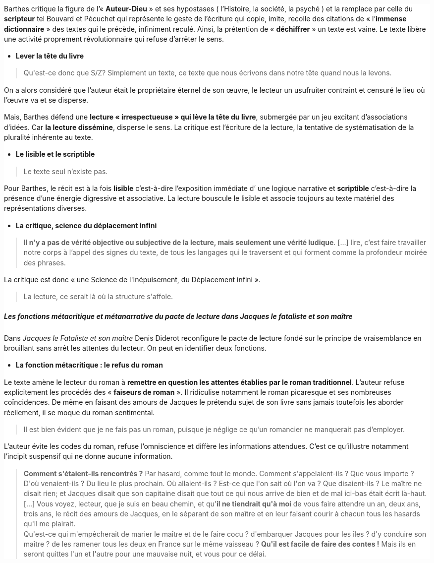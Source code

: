 Barthes critique la figure de l’« **Auteur-Dieu** » et ses hypostases ( l’Histoire, la société, la psyché ) et la remplace par celle du **scripteur** tel Bouvard et Pécuchet qui représente le geste de l’écriture qui copie, imite, recolle des citations de « l’**immense dictionnaire** » des textes qui le précède, infiniment reculé. Ainsi, la prétention de « **déchiffrer** » un texte est vaine. Le texte libère une activité proprement révolutionnaire qui refuse d’arrêter le sens.  

- **Lever la tête du livre** 

> Qu'est-ce donc que S/Z? Simplement un texte, ce texte que nous écrivons dans notre tête quand nous la levons.

On a alors considéré que l’auteur était le propriétaire éternel de son œuvre, le lecteur un usufruiter contraint et censuré le lieu où l’œuvre va et se disperse. 

Mais, Barthes défend une **lecture « irrespectueuse » qui lève la tête du livre**, submergée par un jeu excitant d’associations d’idées. Car **la lecture dissémine**, disperse le sens. La critique est l’écriture de la lecture, la tentative de systématisation de la pluralité inhérente au texte. 

- **Le lisible et le scriptible** 

> Le texte seul n’existe pas. 

Pour Barthes, le récit est à la fois **lisible** c’est-à-dire l’exposition immédiate d’ une logique narrative et **scriptible** c’est-à-dire la présence d’une énergie digressive et associative. La lecture bouscule le lisible et associe toujours au texte matériel des représentations diverses.

- **La critique, science du déplacement infini**

> **Il n'y a pas de vérité objective ou subjective de la lecture, mais seulement une vérité ludique**. […] lire, c’est faire travailler notre corps à l’appel des signes du texte, de tous les langages qui le traversent et qui forment comme la profondeur moirée des phrases.

La critique est donc « une Science de l'Inépuisement, du Déplacement infini ». 

> La lecture, ce serait là où la structure s'affole.

##### Les fonctions métacritique et métanarrative du pacte de lecture dans *Jacques le fataliste et son maître*

Dans *Jacques le Fataliste et son maître* Denis Diderot reconfigure le pacte de lecture fondé sur le principe de vraisemblance en brouillant sans arrêt les attentes du lecteur. On peut en identifier deux fonctions. 

- **La fonction métacritique : le refus du roman** 

Le texte amène le lecteur du roman à **remettre en question les attentes établies par le roman traditionnel**. L’auteur refuse explicitement les procédés des « **faiseurs de roman** ». Il ridiculise notamment le roman picaresque et ses nombreuses coïncidences. De même en faisant des amours de Jacques le prétendu sujet de son livre sans jamais toutefois les aborder réellement, il se moque du roman sentimental. 

> Il est bien évident que je ne fais pas un roman, puisque je néglige ce qu’un romancier ne manquerait pas d’employer.

L’auteur évite les codes du roman, refuse l’omniscience et diffère les informations attendues. C’est ce qu’illustre notamment l’incipit suspensif qui ne donne aucune information. 

> **Comment s'étaient-ils rencontrés ?** Par hasard, comme tout le monde. Comment s'appelaient-ils ? Que vous importe ? D'où venaient-ils ? Du lieu le plus prochain. Où allaient-ils ? Est-ce que l'on sait où l'on va ? Que disaient-ils ? Le maître ne disait rien; et Jacques disait que son capitaine disait que tout ce qui nous arrive de bien et de mal ici-bas était écrit là-haut.
> […]
> Vous voyez, lecteur, que je suis en beau chemin, et qu'**il ne tiendrait qu'à moi** de vous faire attendre un an, deux ans, trois ans, le récit des amours de Jacques, en le séparant de son maître et en leur faisant courir à chacun tous les hasards qu'il me plairait.  
> Qu'est-ce qui m'empêcherait de marier le maître et de le faire cocu ? d'embarquer Jacques pour les îles ? d'y conduire son maître ? de les ramener tous les deux en France sur le même vaisseau ? **Qu'il est facile de faire des contes !** Mais ils en seront quittes l'un et l'autre pour une mauvaise nuit, et vous pour ce délai.
